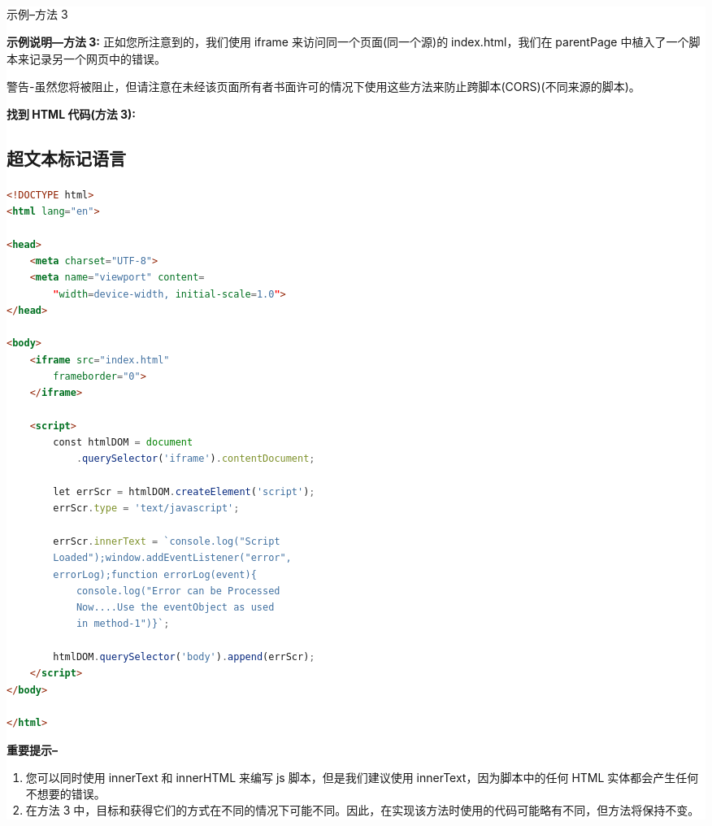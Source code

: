 示例–方法 3

**示例说明—方法 3:** 正如您所注意到的，我们使用 iframe 来访问同一个页面(同一个源)的 index.html，我们在 parentPage 中植入了一个脚本来记录另一个网页中的错误。

警告-虽然您将被阻止，但请注意在未经该页面所有者书面许可的情况下使用这些方法来防止跨脚本(CORS)(不同来源的脚本)。

**找到 HTML 代码(方法 3):**

## 超文本标记语言

```html
<!DOCTYPE html>
<html lang="en">

<head>
    <meta charset="UTF-8">
    <meta name="viewport" content=
        "width=device-width, initial-scale=1.0">
</head>

<body>
    <iframe src="index.html"
        frameborder="0">
    </iframe>

    <script>
        const htmlDOM = document
            .querySelector('iframe').contentDocument;

        let errScr = htmlDOM.createElement('script');
        errScr.type = 'text/javascript';

        errScr.innerText = `console.log("Script
        Loaded");window.addEventListener("error",
        errorLog);function errorLog(event){
            console.log("Error can be Processed
            Now....Use the eventObject as used
            in method-1")}`;

        htmlDOM.querySelector('body').append(errScr);
    </script>
</body>

</html>
```

**重要提示–**

1.  您可以同时使用 innerText 和 innerHTML 来编写 js 脚本，但是我们建议使用 innerText，因为脚本中的任何 HTML 实体都会产生任何不想要的错误。
2.  在方法 3 中，目标和获得它们的方式在不同的情况下可能不同。因此，在实现该方法时使用的代码可能略有不同，但方法将保持不变。